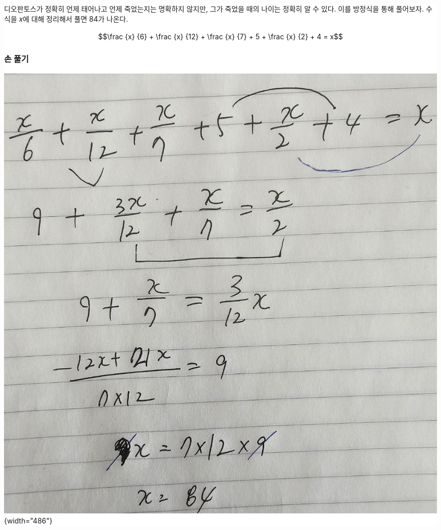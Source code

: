 디오판토스가 정확히 언제 태어나고 언제 죽었는지는 명확하지 않지만, 그가 죽었을 때의 나이는 정확히 알 수 있다. 이를 방정식을 통해 풀어보자. 수식을 $x$에 대해 정리해서 풀면 84가 나온다.

$$\frac {x} {6} + \frac {x} {12} + \frac {x} {7} +  5 + \frac {x} {2} + 4 = x$$

### 손 풀기

![](img/inference_hand.jpg){width="486"}
